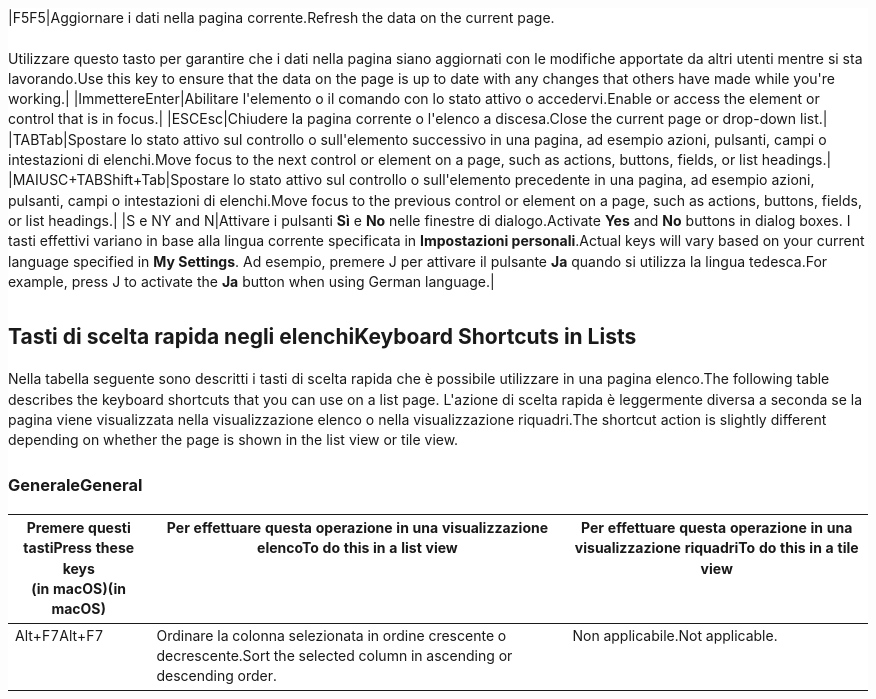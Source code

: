 |<span data-ttu-id="b1a0e-178">F5</span><span class="sxs-lookup"><span data-stu-id="b1a0e-178">F5</span></span>|<span data-ttu-id="b1a0e-179">Aggiornare i dati nella pagina corrente.</span><span class="sxs-lookup"><span data-stu-id="b1a0e-179">Refresh the data on the current page.</span></span><br /><br /><span data-ttu-id="b1a0e-180">Utilizzare questo tasto per garantire che i dati nella pagina siano aggiornati con le modifiche apportate da altri utenti mentre si sta lavorando.</span><span class="sxs-lookup"><span data-stu-id="b1a0e-180">Use this key to ensure that the data on the page is up to date with any changes that others have made while you're working.</span></span>|
|<span data-ttu-id="b1a0e-181">Immettere</span><span class="sxs-lookup"><span data-stu-id="b1a0e-181">Enter</span></span>|<span data-ttu-id="b1a0e-182">Abilitare l'elemento o il comando con lo stato attivo o accedervi.</span><span class="sxs-lookup"><span data-stu-id="b1a0e-182">Enable or access the element or control that is in focus.</span></span>|
|<span data-ttu-id="b1a0e-183">ESC</span><span class="sxs-lookup"><span data-stu-id="b1a0e-183">Esc</span></span>|<span data-ttu-id="b1a0e-184">Chiudere la pagina corrente o l'elenco a discesa.</span><span class="sxs-lookup"><span data-stu-id="b1a0e-184">Close the current page or drop-down list.</span></span>|
|<span data-ttu-id="b1a0e-185">TAB</span><span class="sxs-lookup"><span data-stu-id="b1a0e-185">Tab</span></span>|<span data-ttu-id="b1a0e-186">Spostare lo stato attivo sul controllo o sull'elemento successivo in una pagina, ad esempio azioni, pulsanti, campi o intestazioni di elenchi.</span><span class="sxs-lookup"><span data-stu-id="b1a0e-186">Move focus to the next control or element on a page, such as actions, buttons, fields, or list headings.</span></span>|
|<span data-ttu-id="b1a0e-187">MAIUSC+TAB</span><span class="sxs-lookup"><span data-stu-id="b1a0e-187">Shift+Tab</span></span>|<span data-ttu-id="b1a0e-188">Spostare lo stato attivo sul controllo o sull'elemento precedente in una pagina, ad esempio azioni, pulsanti, campi o intestazioni di elenchi.</span><span class="sxs-lookup"><span data-stu-id="b1a0e-188">Move focus to the previous control or element on a page, such as actions, buttons, fields, or list headings.</span></span>|
|<span data-ttu-id="b1a0e-189">S e N</span><span class="sxs-lookup"><span data-stu-id="b1a0e-189">Y and N</span></span>|<span data-ttu-id="b1a0e-190">Attivare i pulsanti **Sì** e **No** nelle finestre di dialogo.</span><span class="sxs-lookup"><span data-stu-id="b1a0e-190">Activate **Yes** and **No** buttons in dialog boxes.</span></span> <span data-ttu-id="b1a0e-191">I tasti effettivi variano in base alla lingua corrente specificata in **Impostazioni personali**.</span><span class="sxs-lookup"><span data-stu-id="b1a0e-191">Actual keys will vary based on your current language specified in **My Settings**.</span></span> <span data-ttu-id="b1a0e-192">Ad esempio, premere J per attivare il pulsante **Ja** quando si utilizza la lingua tedesca.</span><span class="sxs-lookup"><span data-stu-id="b1a0e-192">For example, press J to activate the **Ja** button when using German language.</span></span>|

## <a name="keyboard-shortcuts-in-lists"></a><span data-ttu-id="b1a0e-193">Tasti di scelta rapida negli elenchi</span><span class="sxs-lookup"><span data-stu-id="b1a0e-193">Keyboard Shortcuts in Lists</span></span>

<span data-ttu-id="b1a0e-194">Nella tabella seguente sono descritti i tasti di scelta rapida che è possibile utilizzare in una pagina elenco.</span><span class="sxs-lookup"><span data-stu-id="b1a0e-194">The following table describes the keyboard shortcuts that you can use on a list page.</span></span> <span data-ttu-id="b1a0e-195">L'azione di scelta rapida è leggermente diversa a seconda se la pagina viene visualizzata nella visualizzazione elenco o nella visualizzazione riquadri.</span><span class="sxs-lookup"><span data-stu-id="b1a0e-195">The shortcut action is slightly different depending on whether the page is shown in the list view or tile view.</span></span>

### <a name="general"></a><span data-ttu-id="b1a0e-196">Generale</span><span class="sxs-lookup"><span data-stu-id="b1a0e-196">General</span></span>

|<span data-ttu-id="b1a0e-197">Premere questi tasti</span><span class="sxs-lookup"><span data-stu-id="b1a0e-197">Press these keys</span></span><br /><span data-ttu-id="b1a0e-198">(in macOS)</span><span class="sxs-lookup"><span data-stu-id="b1a0e-198">(in macOS)</span></span>|<span data-ttu-id="b1a0e-199">Per effettuare questa operazione in una visualizzazione elenco</span><span class="sxs-lookup"><span data-stu-id="b1a0e-199">To do this in a list view</span></span>|<span data-ttu-id="b1a0e-200">Per effettuare questa operazione in una visualizzazione riquadri</span><span class="sxs-lookup"><span data-stu-id="b1a0e-200">To do this in a tile view</span></span> |
|--------------------------------|-------------------------|--------------------------|
|<span data-ttu-id="b1a0e-201">Alt+F7</span><span class="sxs-lookup"><span data-stu-id="b1a0e-201">Alt+F7</span></span> |<span data-ttu-id="b1a0e-202">Ordinare la colonna selezionata in ordine crescente o decrescente.</span><span class="sxs-lookup"><span data-stu-id="b1a0e-202">Sort the selected column in ascending or descending order.</span></span>|<span data-ttu-id="b1a0e-203">Non applicabile.</span><span class="sxs-lookup"><span data-stu-id="b1a0e-203">Not applicable.</span></span>|